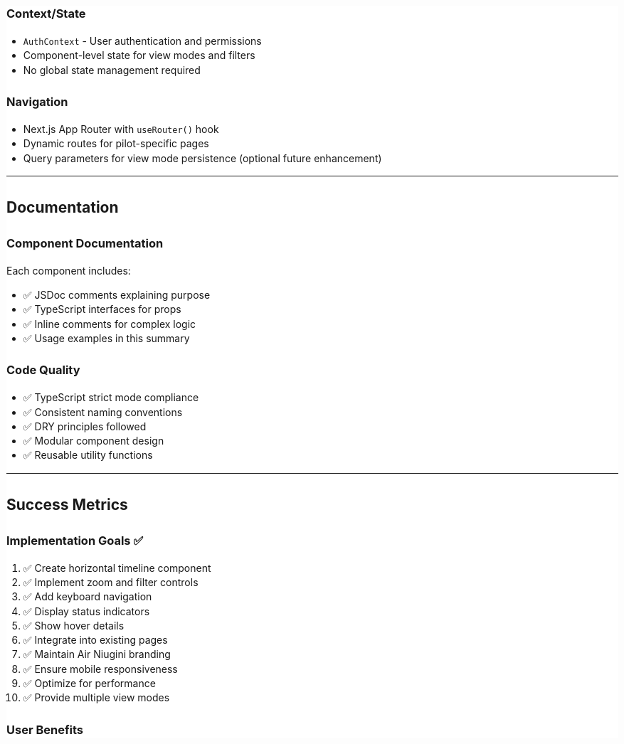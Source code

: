 ### Context/State

- `AuthContext` - User authentication and permissions
- Component-level state for view modes and filters
- No global state management required

### Navigation

- Next.js App Router with `useRouter()` hook
- Dynamic routes for pilot-specific pages
- Query parameters for view mode persistence (optional future enhancement)

---

## Documentation

### Component Documentation

Each component includes:

- ✅ JSDoc comments explaining purpose
- ✅ TypeScript interfaces for props
- ✅ Inline comments for complex logic
- ✅ Usage examples in this summary

### Code Quality

- ✅ TypeScript strict mode compliance
- ✅ Consistent naming conventions
- ✅ DRY principles followed
- ✅ Modular component design
- ✅ Reusable utility functions

---

## Success Metrics

### Implementation Goals ✅

1. ✅ Create horizontal timeline component
2. ✅ Implement zoom and filter controls
3. ✅ Add keyboard navigation
4. ✅ Display status indicators
5. ✅ Show hover details
6. ✅ Integrate into existing pages
7. ✅ Maintain Air Niugini branding
8. ✅ Ensure mobile responsiveness
9. ✅ Optimize for performance
10. ✅ Provide multiple view modes

### User Benefits
